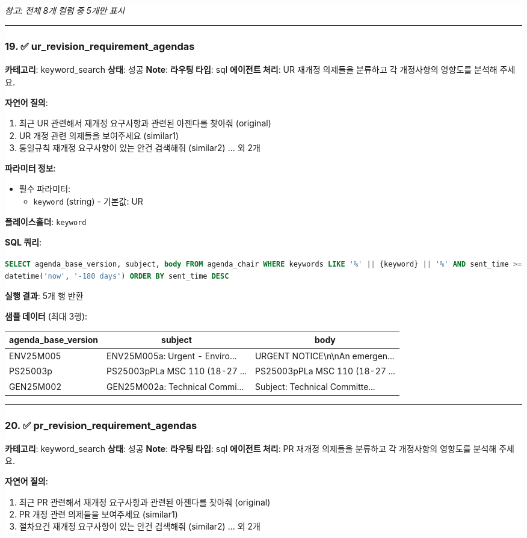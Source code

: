 *참고: 전체 8개 컬럼 중 5개만 표시*

---

### 19. ✅ ur_revision_requirement_agendas

**카테고리**: keyword_search
**상태**: 성공
**Note**: 
**라우팅 타입**: sql
**에이전트 처리**: UR 재개정 의제들을 분류하고 각 개정사항의 영향도를 분석해 주세요.

**자연어 질의**:
1. 최근 UR 관련해서 재개정 요구사항과 관련된 아젠다를 찾아줘 (original)
2. UR 개정 관련 의제들을 보여주세요 (similar1)
3. 통일규칙 재개정 요구사항이 있는 안건 검색해줘 (similar2)
   ... 외 2개

**파라미터 정보**:
- 필수 파라미터:
  - `keyword` (string) - 기본값: UR

**플레이스홀더**: `keyword`

**SQL 쿼리**:
```sql
SELECT agenda_base_version, subject, body FROM agenda_chair WHERE keywords LIKE '%' || {keyword} || '%' AND sent_time >= datetime('now', '-180 days') ORDER BY sent_time DESC
```

**실행 결과**: 5개 행 반환

**샘플 데이터** (최대 3행):

| agenda_base_version | subject | body |
|---|---|---|
| ENV25M005 | ENV25M005a: Urgent - Enviro... | URGENT NOTICE\n\nAn emergen... |
| PS25003p | PS25003pPLa MSC 110 (18-27 ... | PS25003pPLa MSC 110 (18-27 ... |
| GEN25M002 | GEN25M002a: Technical Commi... | Subject: Technical Committe... |

---

### 20. ✅ pr_revision_requirement_agendas

**카테고리**: keyword_search
**상태**: 성공
**Note**: 
**라우팅 타입**: sql
**에이전트 처리**: PR 재개정 의제들을 분류하고 각 개정사항의 영향도를 분석해 주세요.

**자연어 질의**:
1. 최근 PR 관련해서 재개정 요구사항과 관련된 아젠다를 찾아줘 (original)
2. PR 개정 관련 의제들을 보여주세요 (similar1)
3. 절차요건 재개정 요구사항이 있는 안건 검색해줘 (similar2)
   ... 외 2개
